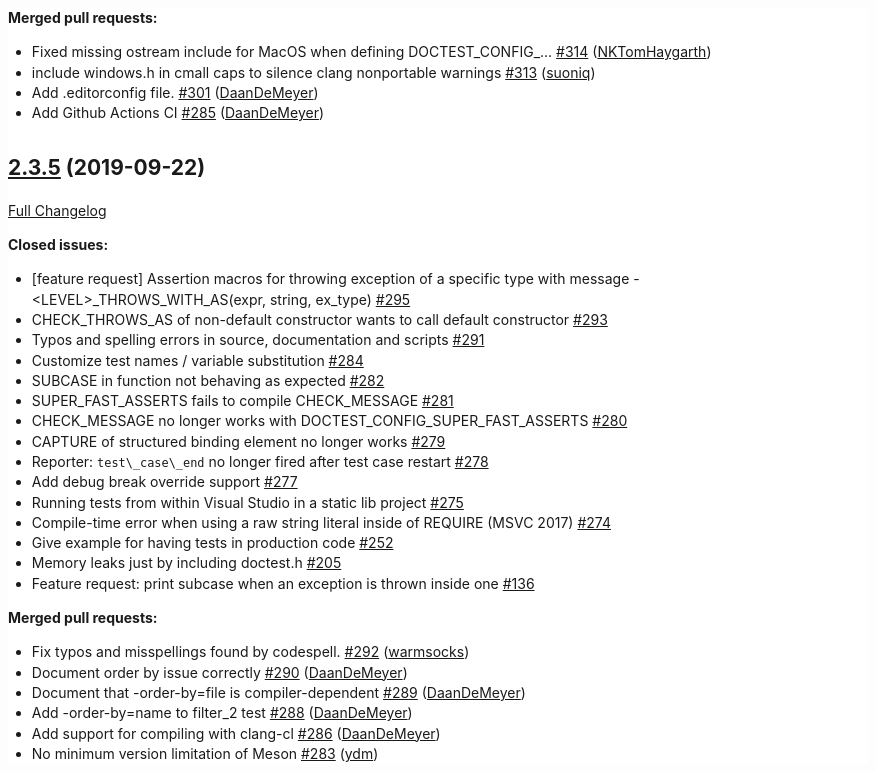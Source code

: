 **Merged pull requests:**

- Fixed missing ostream include for MacOS when defining DOCTEST\_CONFIG\_… [\#314](https://github.com/doctest/doctest/pull/314) ([NKTomHaygarth](https://github.com/NKTomHaygarth))
- include windows.h in cmall caps to silence clang nonportable warnings [\#313](https://github.com/doctest/doctest/pull/313) ([suoniq](https://github.com/suoniq))
- Add .editorconfig file. [\#301](https://github.com/doctest/doctest/pull/301) ([DaanDeMeyer](https://github.com/DaanDeMeyer))
- Add Github Actions CI [\#285](https://github.com/doctest/doctest/pull/285) ([DaanDeMeyer](https://github.com/DaanDeMeyer))

## [2.3.5](https://github.com/doctest/doctest/tree/2.3.5) (2019-09-22)
[Full Changelog](https://github.com/doctest/doctest/compare/2.3.4...2.3.5)

**Closed issues:**

- \[feature request\] Assertion macros for throwing exception of a specific type with message - \<LEVEL\>\_THROWS\_WITH\_AS\(expr, string, ex\_type\) [\#295](https://github.com/doctest/doctest/issues/295)
- CHECK\_THROWS\_AS of non-default constructor wants to call default constructor [\#293](https://github.com/doctest/doctest/issues/293)
- Typos and spelling errors in source, documentation and scripts [\#291](https://github.com/doctest/doctest/issues/291)
- Customize test names / variable substitution [\#284](https://github.com/doctest/doctest/issues/284)
- SUBCASE in function not behaving as expected [\#282](https://github.com/doctest/doctest/issues/282)
- SUPER\_FAST\_ASSERTS fails to compile CHECK\_MESSAGE [\#281](https://github.com/doctest/doctest/issues/281)
- CHECK\_MESSAGE no longer works with DOCTEST\_CONFIG\_SUPER\_FAST\_ASSERTS [\#280](https://github.com/doctest/doctest/issues/280)
- CAPTURE of structured binding element no longer works [\#279](https://github.com/doctest/doctest/issues/279)
- Reporter: `test\_case\_end` no longer fired after test case restart [\#278](https://github.com/doctest/doctest/issues/278)
- Add debug break override support [\#277](https://github.com/doctest/doctest/issues/277)
- Running tests from within Visual Studio in a static lib project [\#275](https://github.com/doctest/doctest/issues/275)
- Compile-time error when using a raw string literal inside of REQUIRE \(MSVC 2017\) [\#274](https://github.com/doctest/doctest/issues/274)
- Give example for having tests in production code [\#252](https://github.com/doctest/doctest/issues/252)
- Memory leaks just by including doctest.h [\#205](https://github.com/doctest/doctest/issues/205)
- Feature request: print subcase when an exception is thrown inside one [\#136](https://github.com/doctest/doctest/issues/136)

**Merged pull requests:**

- Fix typos and misspellings found by codespell. [\#292](https://github.com/doctest/doctest/pull/292) ([warmsocks](https://github.com/warmsocks))
- Document order by issue correctly [\#290](https://github.com/doctest/doctest/pull/290) ([DaanDeMeyer](https://github.com/DaanDeMeyer))
- Document that -order-by=file is compiler-dependent [\#289](https://github.com/doctest/doctest/pull/289) ([DaanDeMeyer](https://github.com/DaanDeMeyer))
- Add -order-by=name to filter\_2 test [\#288](https://github.com/doctest/doctest/pull/288) ([DaanDeMeyer](https://github.com/DaanDeMeyer))
- Add support for compiling with clang-cl [\#286](https://github.com/doctest/doctest/pull/286) ([DaanDeMeyer](https://github.com/DaanDeMeyer))
- No minimum version limitation of Meson [\#283](https://github.com/doctest/doctest/pull/283) ([ydm](https://github.com/ydm))
